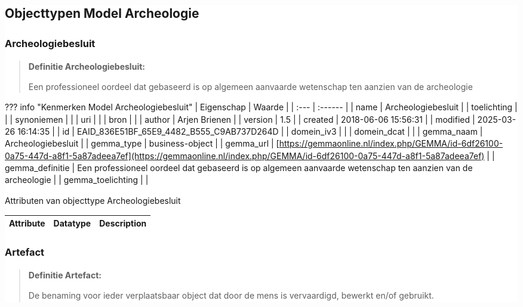 
## Objecttypen Model Archeologie


### Archeologiebesluit
> **Definitie Archeologiebesluit:** 
>
> Een professioneel oordeel dat gebaseerd is op algemeen aanvaarde wetenschap ten aanzien van de archeologie

??? info "Kenmerken Model Archeologiebesluit"
    | Eigenschap | Waarde |
    | :--- | :------ |
    | name | Archeologiebesluit |
    | toelichting |  |
    | synoniemen |  |
    | uri |  |
    | bron |  |
    | author | Arjen Brienen |
    | version | 1.5 |
    | created | 2018-06-06 15:56:31 |
    | modified | 2025-03-26 16:14:35 |
    | id | EAID_836E51BF_65E9_4482_B555_C9AB737D264D |
    | domein_iv3 |  |
    | domein_dcat |  |
    | gemma_naam | Archeologiebesluit |
    | gemma_type | business-object |
    | gemma_url | [https://gemmaonline.nl/index.php/GEMMA/id-6df26100-0a75-447d-a8f1-5a87adeea7ef](https://gemmaonline.nl/index.php/GEMMA/id-6df26100-0a75-447d-a8f1-5a87adeea7ef) |
    | gemma_definitie | Een professioneel oordeel dat gebaseerd is op algemeen aanvaarde wetenschap ten aanzien van de archeologie |
    | gemma_toelichting |  |
    

Attributen van objecttype Archeologiebesluit

| Attribute | Datatype | Description |
| :--- | :--- | :--- |



### Artefact
> **Definitie Artefact:** 
>
> De benaming voor ieder verplaatsbaar object dat door de mens is vervaardigd, bewerkt en/of gebruikt.
